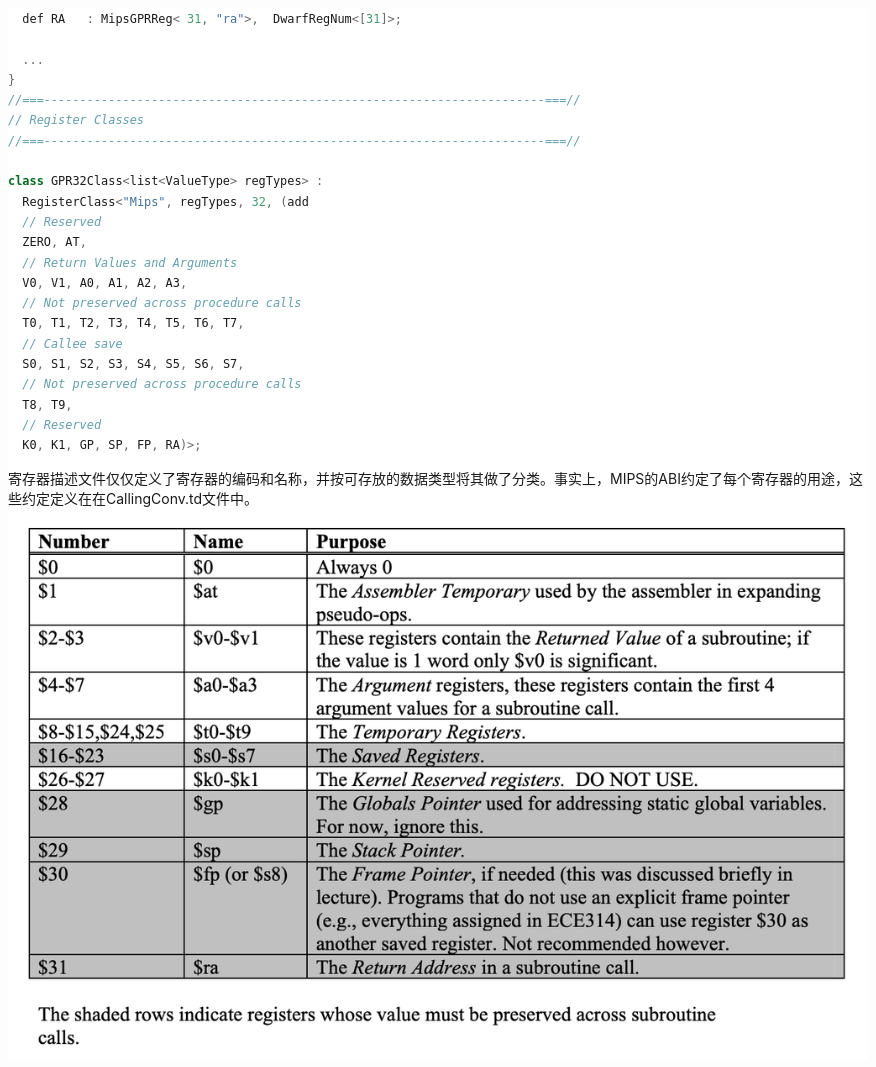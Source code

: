```C++
  def RA   : MipsGPRReg< 31, "ra">,  DwarfRegNum<[31]>;

  ...
}
//===----------------------------------------------------------------------===//
// Register Classes
//===----------------------------------------------------------------------===//

class GPR32Class<list<ValueType> regTypes> :
  RegisterClass<"Mips", regTypes, 32, (add
  // Reserved
  ZERO, AT,
  // Return Values and Arguments
  V0, V1, A0, A1, A2, A3,
  // Not preserved across procedure calls
  T0, T1, T2, T3, T4, T5, T6, T7,
  // Callee save
  S0, S1, S2, S3, S4, S5, S6, S7,
  // Not preserved across procedure calls
  T8, T9,
  // Reserved
  K0, K1, GP, SP, FP, RA)>;
```

寄存器描述文件仅仅定义了寄存器的编码和名称，并按可存放的数据类型将其做了分类。事实上，MIPS的ABI约定了每个寄存器的用途，这些约定定义在在<Target>CallingConv.td文件中。

![image-20200508112651847](assets/lab/image-20200508112651847.png)
